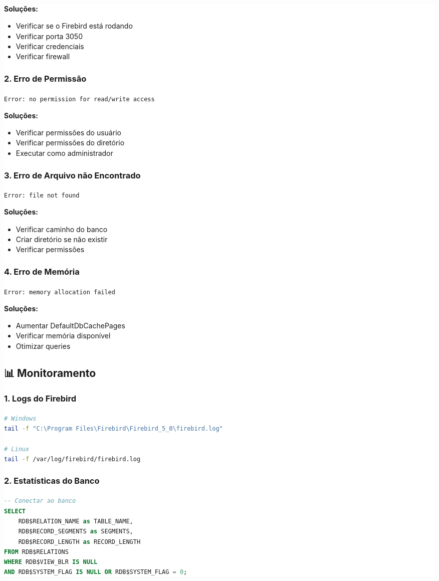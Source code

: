 **Soluções:**
- Verificar se o Firebird está rodando
- Verificar porta 3050
- Verificar credenciais
- Verificar firewall

### 2. Erro de Permissão
```
Error: no permission for read/write access
```

**Soluções:**
- Verificar permissões do usuário
- Verificar permissões do diretório
- Executar como administrador

### 3. Erro de Arquivo não Encontrado
```
Error: file not found
```

**Soluções:**
- Verificar caminho do banco
- Criar diretório se não existir
- Verificar permissões

### 4. Erro de Memória
```
Error: memory allocation failed
```

**Soluções:**
- Aumentar DefaultDbCachePages
- Verificar memória disponível
- Otimizar queries

## 📊 Monitoramento

### 1. Logs do Firebird
```bash
# Windows
tail -f "C:\Program Files\Firebird\Firebird_5_0\firebird.log"

# Linux
tail -f /var/log/firebird/firebird.log
```

### 2. Estatísticas do Banco
```sql
-- Conectar ao banco
SELECT 
    RDB$RELATION_NAME as TABLE_NAME,
    RDB$RECORD_SEGMENTS as SEGMENTS,
    RDB$RECORD_LENGTH as RECORD_LENGTH
FROM RDB$RELATIONS 
WHERE RDB$VIEW_BLR IS NULL 
AND RDB$SYSTEM_FLAG IS NULL OR RDB$SYSTEM_FLAG = 0;
```
